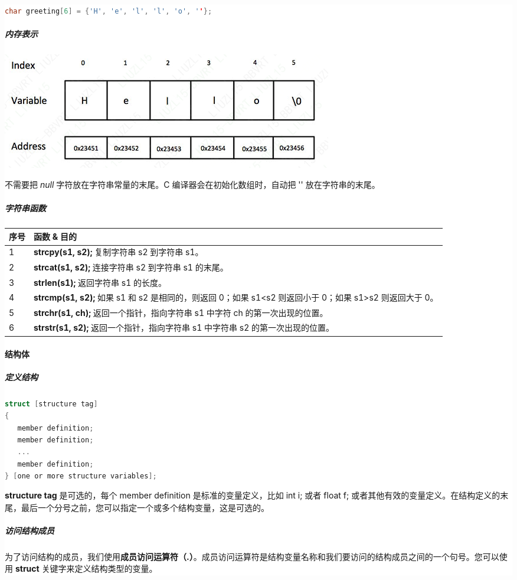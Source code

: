 ```c
char greeting[6] = {'H', 'e', 'l', 'l', 'o', ''};
```

##### 内存表示

![](.\png\字符串内存图.png)

不需要把 *null* 字符放在字符串常量的末尾。C 编译器会在初始化数组时，自动把 '' 放在字符串的末尾。

##### 字符串函数

| 序号 | 函数 & 目的                                                  |
| :--- | :----------------------------------------------------------- |
| 1    | **strcpy(s1, s2);** 复制字符串 s2 到字符串 s1。              |
| 2    | **strcat(s1, s2);** 连接字符串 s2 到字符串 s1 的末尾。       |
| 3    | **strlen(s1);** 返回字符串 s1 的长度。                       |
| 4    | **strcmp(s1, s2);** 如果 s1 和 s2 是相同的，则返回 0；如果 s1<s2 则返回小于 0；如果 s1>s2 则返回大于 0。 |
| 5    | **strchr(s1, ch);** 返回一个指针，指向字符串 s1 中字符 ch 的第一次出现的位置。 |
| 6    | **strstr(s1, s2);** 返回一个指针，指向字符串 s1 中字符串 s2 的第一次出现的位置。 |

#### 结构体

##### 定义结构

```c
struct [structure tag]
{
   member definition;
   member definition;
   ...
   member definition;
} [one or more structure variables];  
```

**structure tag** 是可选的，每个 member definition 是标准的变量定义，比如 int i; 或者 float f; 或者其他有效的变量定义。在结构定义的末尾，最后一个分号之前，您可以指定一个或多个结构变量，这是可选的。

##### 访问结构成员

为了访问结构的成员，我们使用**成员访问运算符（.）**。成员访问运算符是结构变量名称和我们要访问的结构成员之间的一个句号。您可以使用 **struct** 关键字来定义结构类型的变量。
